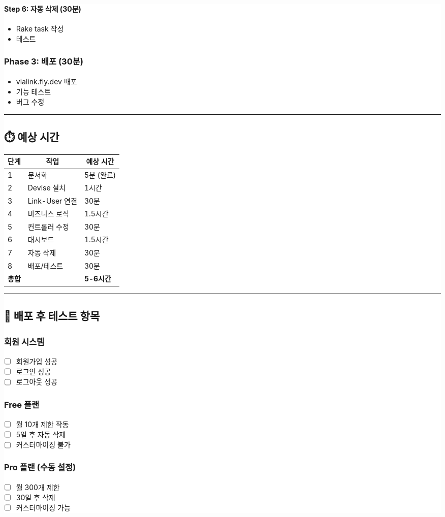 #### Step 6: 자동 삭제 (30분)
- Rake task 작성
- 테스트

### Phase 3: 배포 (30분)
- vialink.fly.dev 배포
- 기능 테스트
- 버그 수정

---

## ⏱️ 예상 시간

| 단계 | 작업 | 예상 시간 |
|------|------|-----------|
| 1 | 문서화 | 5분 (완료) |
| 2 | Devise 설치 | 1시간 |
| 3 | Link-User 연결 | 30분 |
| 4 | 비즈니스 로직 | 1.5시간 |
| 5 | 컨트롤러 수정 | 30분 |
| 6 | 대시보드 | 1.5시간 |
| 7 | 자동 삭제 | 30분 |
| 8 | 배포/테스트 | 30분 |
| **총합** | | **5-6시간** |

---

## 🚀 배포 후 테스트 항목

### 회원 시스템
- [ ] 회원가입 성공
- [ ] 로그인 성공
- [ ] 로그아웃 성공

### Free 플랜
- [ ] 월 10개 제한 작동
- [ ] 5일 후 자동 삭제
- [ ] 커스터마이징 불가

### Pro 플랜 (수동 설정)
- [ ] 월 300개 제한
- [ ] 30일 후 삭제
- [ ] 커스터마이징 가능
